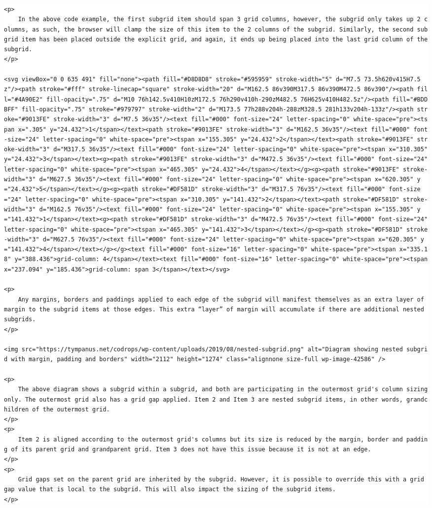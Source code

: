     <p>
        In the above code example, the first subgrid item should span 3 grid columns, however, the subgrid only takes up 2 columns, as such, the browser will clamp the size of this item to the 2 columns of the subgrid. Similarly, the second subgrid item has been placed outside the explicit grid, and again, it ends up being placed into the last grid column of the subgrid.
    </p>

    <svg viewBox="0 0 635 491" fill="none"><path fill="#D8D8D8" stroke="#595959" stroke-width="5" d="M7.5 73.5h620v415H7.5z"/><path stroke="#fff" stroke-linecap="square" stroke-width="20" d="M162.5 86v390M317.5 86v390M472.5 86v390"/><path fill="#4A90E2" fill-opacity=".75" d="M10 76h142.5v410H10zM172.5 76h290v410h-290zM482.5 76H625v410H482.5z"/><path fill="#BDDBFF" fill-opacity=".75" stroke="#979797" stroke-width="2" d="M173.5 77h288v204h-288zM328.5 281h133v204h-133z"/><path stroke="#9013FE" stroke-width="3" d="M7.5 36v35"/><text fill="#000" font-size="24" letter-spacing="0" white-space="pre"><tspan x=".305" y="24.432">1</tspan></text><path stroke="#9013FE" stroke-width="3" d="M162.5 36v35"/><text fill="#000" font-size="24" letter-spacing="0" white-space="pre"><tspan x="155.305" y="24.432">2</tspan></text><path stroke="#9013FE" stroke-width="3" d="M317.5 36v35"/><text fill="#000" font-size="24" letter-spacing="0" white-space="pre"><tspan x="310.305" y="24.432">3</tspan></text><g><path stroke="#9013FE" stroke-width="3" d="M472.5 36v35"/><text fill="#000" font-size="24" letter-spacing="0" white-space="pre"><tspan x="465.305" y="24.432">4</tspan></text></g><g><path stroke="#9013FE" stroke-width="3" d="M627.5 36v35"/><text fill="#000" font-size="24" letter-spacing="0" white-space="pre"><tspan x="620.305" y="24.432">5</tspan></text></g><g><path stroke="#DF581D" stroke-width="3" d="M317.5 76v35"/><text fill="#000" font-size="24" letter-spacing="0" white-space="pre"><tspan x="310.305" y="141.432">2</tspan></text><path stroke="#DF581D" stroke-width="3" d="M162.5 76v35"/><text fill="#000" font-size="24" letter-spacing="0" white-space="pre"><tspan x="155.305" y="141.432">1</tspan></text><g><path stroke="#DF581D" stroke-width="3" d="M472.5 76v35"/><text fill="#000" font-size="24" letter-spacing="0" white-space="pre"><tspan x="465.305" y="141.432">3</tspan></text></g><g><path stroke="#DF581D" stroke-width="3" d="M627.5 76v35"/><text fill="#000" font-size="24" letter-spacing="0" white-space="pre"><tspan x="620.305" y="141.432">4</tspan></text></g></g><text fill="#000" font-size="16" letter-spacing="0" white-space="pre"><tspan x="335.18" y="388.436">grid-column: 4</tspan></text><text fill="#000" font-size="16" letter-spacing="0" white-space="pre"><tspan x="237.094" y="185.436">grid-column: span 3</tspan></text></svg>

    <p>
        Any margins, borders and paddings applied to each edge of the subgrid will manifest themselves as an extra layer of margin to the subgrid items at those edges. This extra “layer” of margin will accumulate if there are additional nested subgrids.
    </p>

    <img src="https://tympanus.net/codrops/wp-content/uploads/2019/08/nested-subgrid.png" alt="Diagram showing nested subgrid with margin, padding and borders" width="2112" height="1274" class="alignnone size-full wp-image-42586" />

    <p>
        The above diagram shows a subgrid within a subgrid, and both are participating in the outermost grid's column sizing only. The outermost grid also has a grid gap applied. Item 2 and Item 3 are nested subgrid items, in other words, grandchildren of the outermost grid. 
    </p>
    <p>
        Item 2 is aligned according to the outermost grid's columns but its size is reduced by the margin, border and padding of its parent grid and grandparent grid. Item 3 does not have this issue because it is not at an edge.
    </p>
    <p>
        Grid gaps set on the parent grid are inherited by the subgrid. However, it is possible to override this with a grid gap value that is local to the subgrid. This will also impact the sizing of the subgrid items.
    </p>
